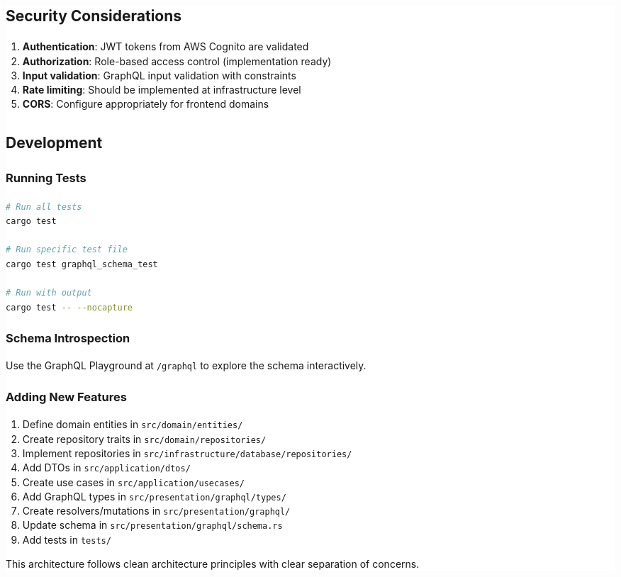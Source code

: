 ## Security Considerations

1. **Authentication**: JWT tokens from AWS Cognito are validated
2. **Authorization**: Role-based access control (implementation ready)
3. **Input validation**: GraphQL input validation with constraints
4. **Rate limiting**: Should be implemented at infrastructure level
5. **CORS**: Configure appropriately for frontend domains

## Development

### Running Tests
```bash
# Run all tests
cargo test

# Run specific test file
cargo test graphql_schema_test

# Run with output
cargo test -- --nocapture
```

### Schema Introspection
Use the GraphQL Playground at `/graphql` to explore the schema interactively.

### Adding New Features
1. Define domain entities in `src/domain/entities/`
2. Create repository traits in `src/domain/repositories/`
3. Implement repositories in `src/infrastructure/database/repositories/`
4. Add DTOs in `src/application/dtos/`
5. Create use cases in `src/application/usecases/`
6. Add GraphQL types in `src/presentation/graphql/types/`
7. Create resolvers/mutations in `src/presentation/graphql/`
8. Update schema in `src/presentation/graphql/schema.rs`
9. Add tests in `tests/`

This architecture follows clean architecture principles with clear separation of concerns.
